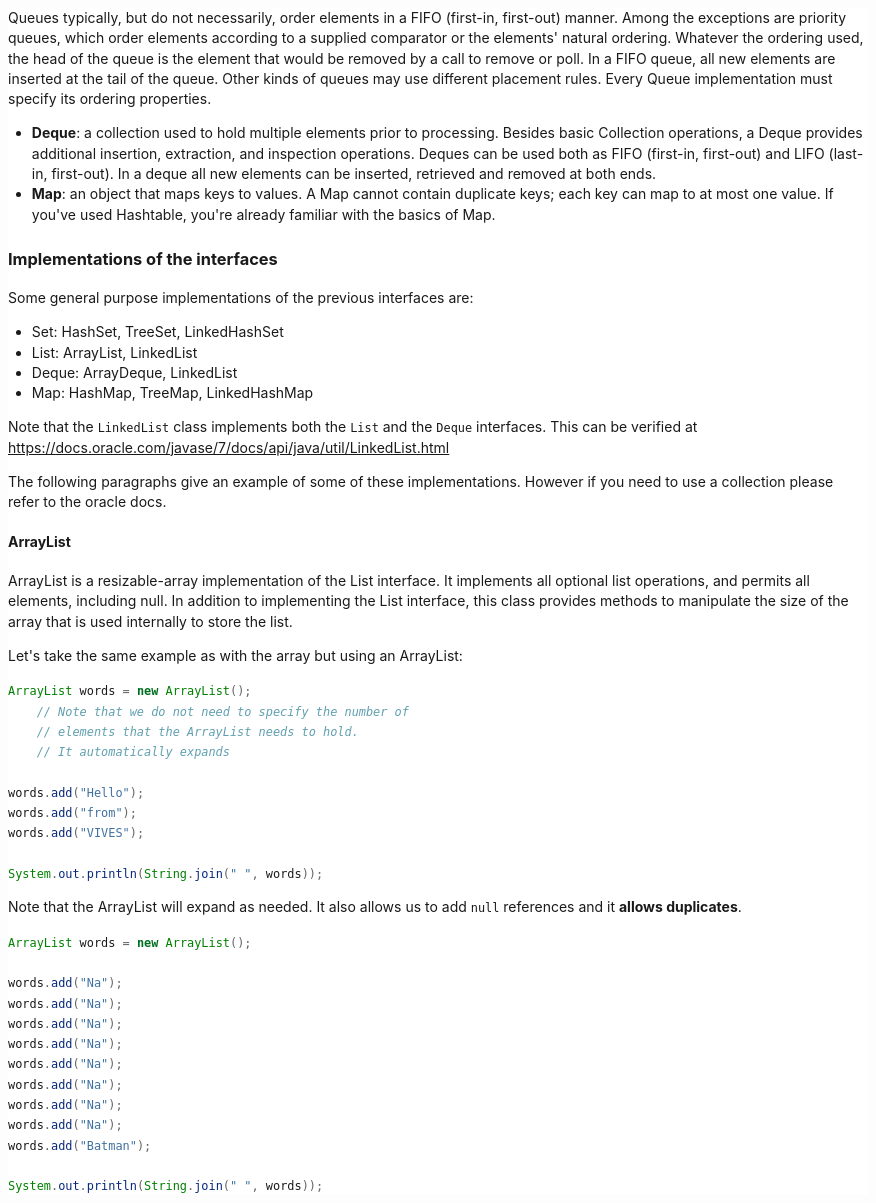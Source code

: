 Queues typically, but do not necessarily, order elements in a FIFO (first-in, first-out) manner. Among the exceptions are priority queues, which order elements according to a supplied comparator or the elements' natural ordering. Whatever the ordering used, the head of the queue is the element that would be removed by a call to remove or poll. In a FIFO queue, all new elements are inserted at the tail of the queue. Other kinds of queues may use different placement rules. Every Queue implementation must specify its ordering properties.
* **Deque**: a collection used to hold multiple elements prior to processing. Besides basic Collection operations, a Deque provides additional insertion, extraction, and inspection operations.
Deques can be used both as FIFO (first-in, first-out) and LIFO (last-in, first-out). In a deque all new elements can be inserted, retrieved and removed at both ends.
* **Map**: an object that maps keys to values. A Map cannot contain duplicate keys; each key can map to at most one value. If you've used Hashtable, you're already familiar with the basics of Map.

### Implementations of the interfaces

Some general purpose implementations of the previous interfaces are:
* Set: HashSet, TreeSet, LinkedHashSet
* List: ArrayList, LinkedList
* Deque: ArrayDeque, LinkedList
* Map: HashMap, TreeMap, LinkedHashMap

Note that the `LinkedList` class implements both the `List` and the `Deque` interfaces. This can be verified at https://docs.oracle.com/javase/7/docs/api/java/util/LinkedList.html

The following paragraphs give an example of some of these implementations. However if you need to use a collection please refer to the oracle docs.

#### ArrayList

ArrayList is a resizable-array implementation of the List interface. It implements all optional list operations, and permits all elements, including null. In addition to implementing the List interface, this class provides methods to manipulate the size of the array that is used internally to store the list.

Let's take the same example as with the array but using an ArrayList:

```java
ArrayList words = new ArrayList();
    // Note that we do not need to specify the number of
    // elements that the ArrayList needs to hold.
    // It automatically expands

words.add("Hello");
words.add("from");
words.add("VIVES");

System.out.println(String.join(" ", words));
```

Note that the ArrayList will expand as needed. It also allows us to add `null` references and it **allows duplicates**.

```java
ArrayList words = new ArrayList();

words.add("Na");
words.add("Na");
words.add("Na");
words.add("Na");
words.add("Na");
words.add("Na");
words.add("Na");
words.add("Na");
words.add("Batman");

System.out.println(String.join(" ", words));
```
